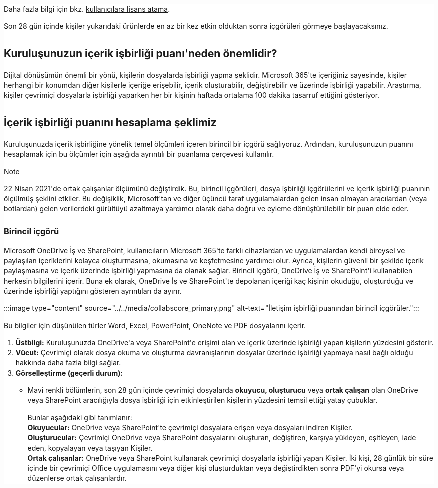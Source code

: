 Daha fazla bilgi için bkz. [kullanıcılara lisans atama](../manage/assign-licenses-to-users.md).

 Son 28 gün içinde kişiler yukarıdaki ürünlerde en az bir kez etkin olduktan sonra içgörüleri görmeye başlayacaksınız.

## <a name="why-your-organization39s-content-collaboration-score-matters"></a>Kuruluşunuzun içerik işbirliği puanı&#39;neden önemlidir?

Dijital dönüşümün önemli bir yönü, kişilerin dosyalarda işbirliği yapma şeklidir. Microsoft 365'te içeriğiniz sayesinde, kişiler herhangi bir konumdan diğer kişilerle içeriğe erişebilir, içerik oluşturabilir, değiştirebilir ve üzerinde işbirliği yapabilir. Araştırma, kişiler çevrimiçi dosyalarla işbirliği yaparken her bir kişinin haftada ortalama 100 dakika tasarruf ettiğini gösteriyor.

## <a name="how-we-calculate-the-content-collaboration-score"></a>İçerik işbirliği puanını hesaplama şeklimiz

Kuruluşunuzda içerik işbirliğine yönelik temel ölçümleri içeren birincil bir içgörü sağlıyoruz. Ardından, kuruluşunuzun puanını hesaplamak için bu ölçümler için aşağıda ayrıntılı bir puanlama çerçevesi kullanılır.

> [!NOTE]
> 22 Nisan 2021'de ortak çalışanlar ölçümünü değiştirdik. Bu, [birincil içgörüleri](#primary-insight), [dosya işbirliği içgörülerini](#number-of-files-collaborated-on) ve içerik işbirliği puanının ölçülmüş şeklini etkiler. Bu değişiklik, Microsoft'tan ve diğer üçüncü taraf uygulamalardan gelen insan olmayan aracılardan (veya botlardan) gelen verilerdeki gürültüyü azaltmaya yardımcı olarak daha doğru ve eyleme dönüştürülebilir bir puan elde eder.

### <a name="primary-insight"></a>Birincil içgörü

Microsoft OneDrive İş ve SharePoint, kullanıcıların Microsoft 365'te farklı cihazlardan ve uygulamalardan kendi bireysel ve paylaşılan içeriklerini kolayca oluşturmasına, okumasına ve keşfetmesine yardımcı olur. Ayrıca, kişilerin güvenli bir şekilde içerik paylaşmasına ve içerik üzerinde işbirliği yapmasına da olanak sağlar. Birincil içgörü, OneDrive İş ve SharePoint'i kullanabilen herkesin bilgilerini içerir. Buna ek olarak, OneDrive İş ve SharePoint'te depolanan içeriği kaç kişinin okuduğu, oluşturduğu ve üzerinde işbirliği yaptığını gösteren ayrıntıları da ayırır.

:::image type="content" source="../../media/collabscore_primary.png" alt-text="İletişim işbirliği puanından birincil içgörüler.":::

Bu bilgiler için düşünülen türler Word, Excel, PowerPoint, OneNote ve PDF dosyalarını içerir.

1. **Üstbilgi:** Kuruluşunuzda OneDrive'a veya SharePoint'e erişimi olan ve içerik üzerinde işbirliği yapan kişilerin yüzdesini gösterir.
2. **Vücut:** Çevrimiçi olarak dosya okuma ve oluşturma davranışlarının dosyalar üzerinde işbirliği yapmaya nasıl bağlı olduğu hakkında daha fazla bilgi sağlar.
3. **Görselleştirme (geçerli durum):**
    - Mavi renkli bölümlerin, son 28 gün içinde çevrimiçi dosyalarda **okuyucu, oluşturucu** veya **ortak çalışan** olan OneDrive veya SharePoint aracılığıyla dosya işbirliği için etkinleştirilen kişilerin yüzdesini temsil ettiği yatay çubuklar.

        Bunlar aşağıdaki gibi tanımlanır:</br>
        **Okuyucular:** OneDrive veya SharePoint'te çevrimiçi dosyalara erişen veya dosyaları indiren Kişiler.</br>
        **Oluşturucular:** Çevrimiçi OneDrive veya SharePoint dosyalarını oluşturan, değiştiren, karşıya yükleyen, eşitleyen, iade eden, kopyalayan veya taşıyan Kişiler.</br>
        **Ortak çalışanlar:** OneDrive veya SharePoint kullanarak çevrimiçi dosyalarla işbirliği yapan Kişiler. İki kişi, 28 günlük bir süre içinde bir çevrimiçi Office uygulamasını veya diğer kişi oluşturduktan veya değiştirdikten sonra PDF'yi okursa veya düzenlerse ortak çalışanlardır.

